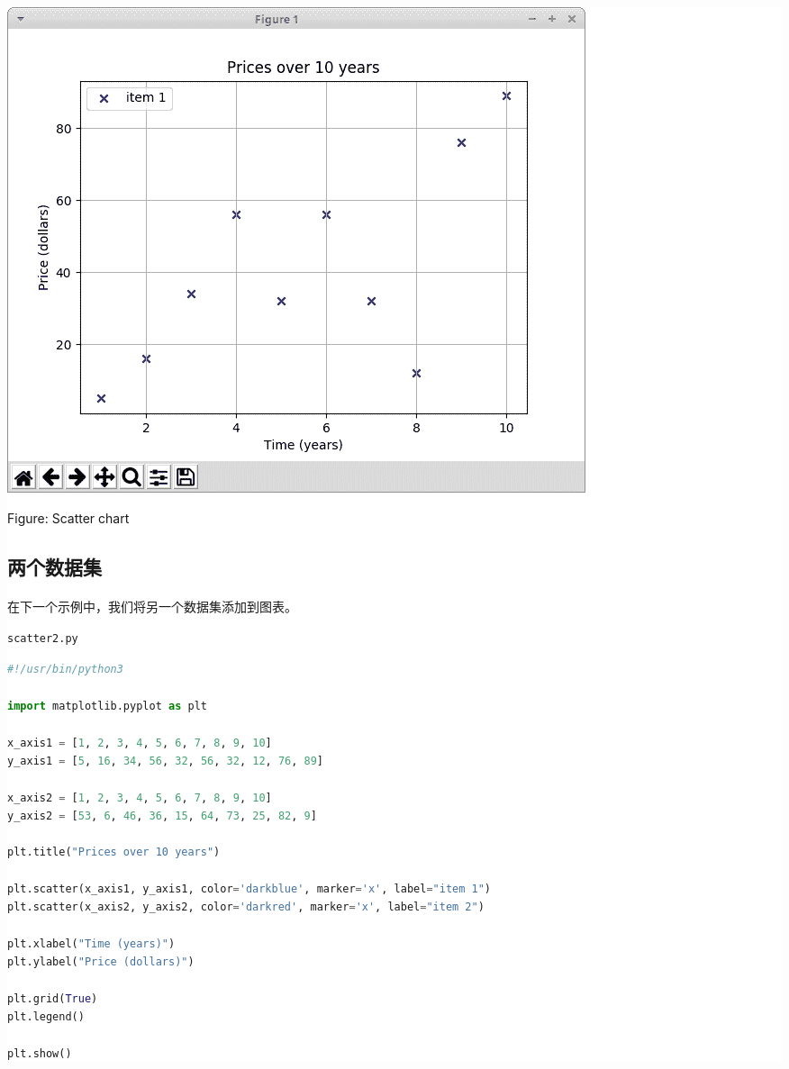 ![Scatter chart](img/f23c0c655487b3ed5581942724428fa2.jpg)

Figure: Scatter chart

## 两个数据集

在下一个示例中，我们将另一个数据集添加到图表。

`scatter2.py`

```py
#!/usr/bin/python3

import matplotlib.pyplot as plt

x_axis1 = [1, 2, 3, 4, 5, 6, 7, 8, 9, 10]
y_axis1 = [5, 16, 34, 56, 32, 56, 32, 12, 76, 89]

x_axis2 = [1, 2, 3, 4, 5, 6, 7, 8, 9, 10]
y_axis2 = [53, 6, 46, 36, 15, 64, 73, 25, 82, 9] 

plt.title("Prices over 10 years")

plt.scatter(x_axis1, y_axis1, color='darkblue', marker='x', label="item 1")
plt.scatter(x_axis2, y_axis2, color='darkred', marker='x', label="item 2")

plt.xlabel("Time (years)")
plt.ylabel("Price (dollars)")

plt.grid(True)
plt.legend()

plt.show()

```
